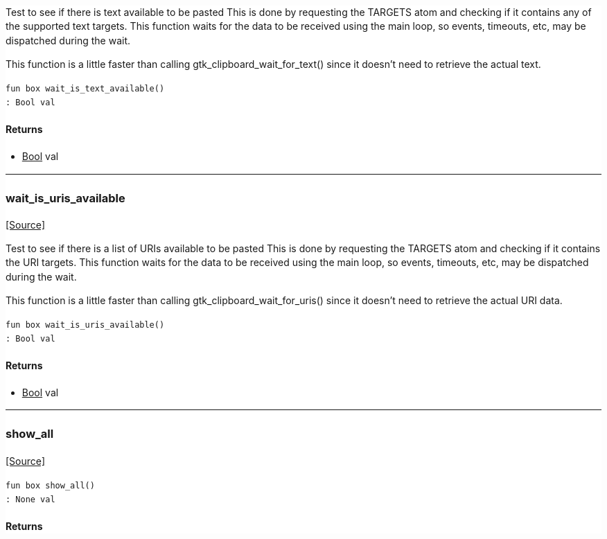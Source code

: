 
Test to see if there is text available to be pasted
This is done by requesting the TARGETS atom and checking
if it contains any of the supported text targets. This function
waits for the data to be received using the main loop, so events,
timeouts, etc, may be dispatched during the wait.

This function is a little faster than calling
gtk_clipboard_wait_for_text() since it doesn’t need to retrieve
the actual text.


```pony
fun box wait_is_text_available()
: Bool val
```

#### Returns

* [Bool](builtin-Bool.md) val

---

### wait_is_uris_available
<span class="source-link">[[Source]](src/gtk3/GtkClipboard.md#L254)</span>


Test to see if there is a list of URIs available to be pasted
This is done by requesting the TARGETS atom and checking
if it contains the URI targets. This function
waits for the data to be received using the main loop, so events,
timeouts, etc, may be dispatched during the wait.

This function is a little faster than calling
gtk_clipboard_wait_for_uris() since it doesn’t need to retrieve
the actual URI data.


```pony
fun box wait_is_uris_available()
: Bool val
```

#### Returns

* [Bool](builtin-Bool.md) val

---

### show_all
<span class="source-link">[[Source]](src/gtk3/GtkWidget.md#L4)</span>


```pony
fun box show_all()
: None val
```

#### Returns
